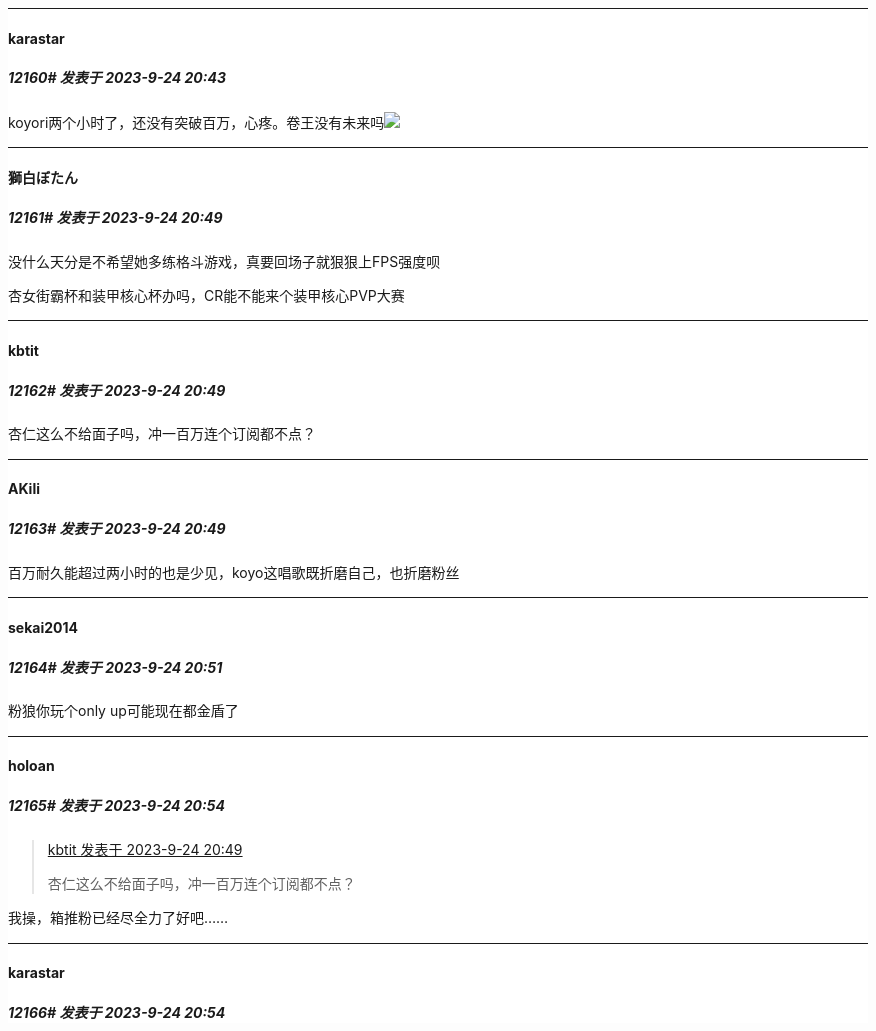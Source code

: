 
*****

####  karastar  
##### 12160#       发表于 2023-9-24 20:43

koyori两个小时了，还没有突破百万，心疼。卷王没有未来吗<img src="https://static.saraba1st.com/image/smiley/face2017/135.png" referrerpolicy="no-referrer">

*****

####  獅白ぼたん  
##### 12161#       发表于 2023-9-24 20:49

没什么天分是不希望她多练格斗游戏，真要回场子就狠狠上FPS强度呗

杏女街霸杯和装甲核心杯办吗，CR能不能来个装甲核心PVP大赛

*****

####  kbtit  
##### 12162#       发表于 2023-9-24 20:49

杏仁这么不给面子吗，冲一百万连个订阅都不点？

*****

####  AKili  
##### 12163#       发表于 2023-9-24 20:49

百万耐久能超过两小时的也是少见，koyo这唱歌既折磨自己，也折磨粉丝

*****

####  sekai2014  
##### 12164#       发表于 2023-9-24 20:51

粉狼你玩个only up可能现在都金盾了


*****

####  holoan  
##### 12165#       发表于 2023-9-24 20:54

<blockquote><a href="httphttps://bbs.saraba1st.com/2b/forum.php?mod=redirect&amp;goto=findpost&amp;pid=62515115&amp;ptid=2144166" target="_blank">kbtit 发表于 2023-9-24 20:49</a>

杏仁这么不给面子吗，冲一百万连个订阅都不点？</blockquote>
我操，箱推粉已经尽全力了好吧……

*****

####  karastar  
##### 12166#       发表于 2023-9-24 20:54
